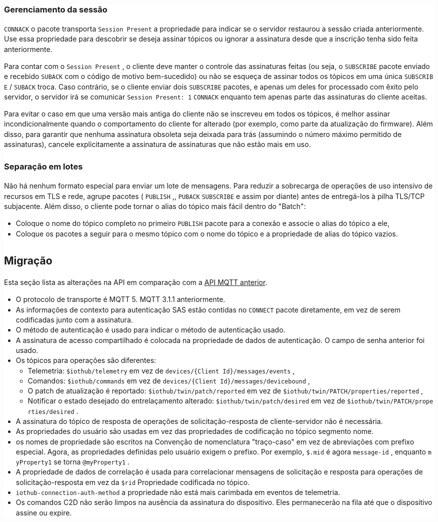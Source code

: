 ### <a name="session-management"></a>Gerenciamento da sessão

`CONNACK` o pacote transporta `Session Present` a propriedade para indicar se o servidor restaurou a sessão criada anteriormente. Use essa propriedade para descobrir se deseja assinar tópicos ou ignorar a assinatura desde que a inscrição tenha sido feita anteriormente.

Para contar com o `Session Present` , o cliente deve manter o controle das assinaturas feitas (ou seja, o `SUBSCRIBE` pacote enviado e recebido `SUBACK` com o código de motivo bem-sucedido) ou não se esqueça de assinar todos os tópicos em uma única `SUBSCRIBE` / `SUBACK` troca. Caso contrário, se o cliente enviar dois `SUBSCRIBE` pacotes, e apenas um deles for processado com êxito pelo servidor, o servidor irá se comunicar `Session Present: 1` `CONNACK` enquanto tem apenas parte das assinaturas do cliente aceitas.

Para evitar o caso em que uma versão mais antiga do cliente não se inscreveu em todos os tópicos, é melhor assinar incondicionalmente quando o comportamento do cliente for alterado (por exemplo, como parte da atualização do firmware). Além disso, para garantir que nenhuma assinatura obsoleta seja deixada para trás (assumindo o número máximo permitido de assinaturas), cancele explicitamente a assinatura de assinaturas que não estão mais em uso.

### <a name="batching"></a>Separação em lotes

Não há nenhum formato especial para enviar um lote de mensagens. Para reduzir a sobrecarga de operações de uso intensivo de recursos em TLS e rede, agrupe pacotes ( `PUBLISH` ,, `PUBACK` `SUBSCRIBE` e assim por diante) antes de entregá-los à pilha TLS/TCP subjacente. Além disso, o cliente pode tornar o alias do tópico mais fácil dentro do "Batch":

- Coloque o nome do tópico completo no primeiro `PUBLISH` pacote para a conexão e associe o alias do tópico a ele,
- Coloque os pacotes a seguir para o mesmo tópico com o nome do tópico e a propriedade de alias do tópico vazios.

## <a name="migration"></a>Migração

Esta seção lista as alterações na API em comparação com a [API MQTT anterior](iot-hub-mqtt-support.md).

- O protocolo de transporte é MQTT 5. MQTT 3.1.1 anteriormente.
- As informações de contexto para autenticação SAS estão contidas no `CONNECT` pacote diretamente, em vez de serem codificadas junto com a assinatura.
- O método de autenticação é usado para indicar o método de autenticação usado.
- A assinatura de acesso compartilhado é colocada na propriedade de dados de autenticação. O campo de senha anterior foi usado.
- Os tópicos para operações são diferentes:
  - Telemetria: `$iothub/telemetry` em vez de `devices/{Client Id}/messages/events` ,
  - Comandos: `$iothub/commands` em vez de `devices/{Client Id}/messages/devicebound` ,
  - O patch de atualização é reportado: `$iothub/twin/patch/reported` em vez de `$iothub/twin/PATCH/properties/reported` ,
  - Notificar o estado desejado do entrelaçamento alterado: `$iothub/twin/patch/desired` em vez de `$iothub/twin/PATCH/properties/desired` .
- A assinatura do tópico de resposta de operações de solicitação-resposta de cliente-servidor não é necessária.
- As propriedades do usuário são usadas em vez das propriedades de codificação no tópico segmento nome.
- os nomes de propriedade são escritos na Convenção de nomenclatura "traço-caso" em vez de abreviações com prefixo especial. Agora, as propriedades definidas pelo usuário exigem o prefixo. Por exemplo, `$.mid` é agora `message-id` , enquanto `myProperty1` se torna `@myProperty1` .
- A propriedade de dados de correlação é usada para correlacionar mensagens de solicitação e resposta para operações de solicitação-resposta em vez da `$rid` Propriedade codificada no tópico.
- `iothub-connection-auth-method` a propriedade não está mais carimbada em eventos de telemetria.
- Os comandos C2D não serão limpos na ausência da assinatura do dispositivo. Eles permanecerão na fila até que o dispositivo assine ou expire.

